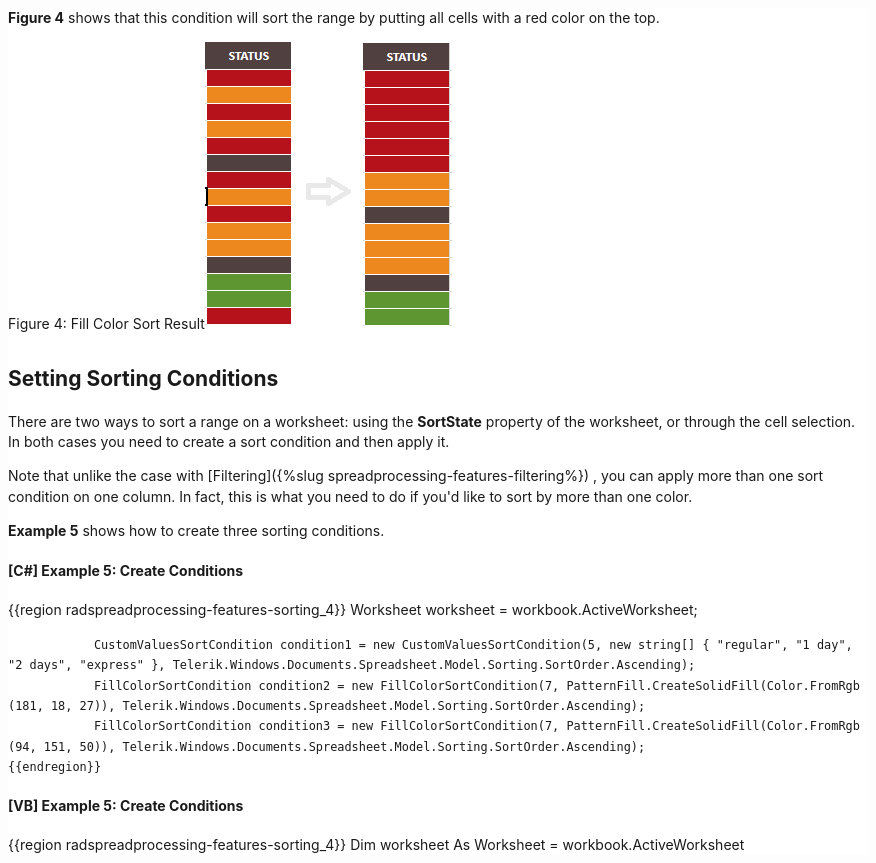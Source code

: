 __Figure 4__ shows that this condition will sort the range by putting all cells with a red color on the top.
        

Figure 4: Fill Color Sort Result![spreadprocessing-features-sorting 004](images/spreadprocessing-features-sorting004.png)

## Setting Sorting Conditions

There are two ways to sort a range on a worksheet: using the __SortState__ property of the worksheet, or through the cell selection. 
          In both cases you need to create a sort condition and then apply it.
        

Note that unlike the case with [Filtering]({%slug spreadprocessing-features-filtering%}) , you can apply more than one sort condition on one column. In fact, 
          this is what you need to do if you'd like to sort by more than one color.
        

__Example 5__ shows how to create three sorting conditions.
        

#### __[C#] Example 5: Create Conditions__

{{region radspreadprocessing-features-sorting_4}}
	            Worksheet worksheet = workbook.ActiveWorksheet;
	
	            CustomValuesSortCondition condition1 = new CustomValuesSortCondition(5, new string[] { "regular", "1 day", "2 days", "express" }, Telerik.Windows.Documents.Spreadsheet.Model.Sorting.SortOrder.Ascending);
	            FillColorSortCondition condition2 = new FillColorSortCondition(7, PatternFill.CreateSolidFill(Color.FromRgb(181, 18, 27)), Telerik.Windows.Documents.Spreadsheet.Model.Sorting.SortOrder.Ascending);
	            FillColorSortCondition condition3 = new FillColorSortCondition(7, PatternFill.CreateSolidFill(Color.FromRgb(94, 151, 50)), Telerik.Windows.Documents.Spreadsheet.Model.Sorting.SortOrder.Ascending);
	{{endregion}}



#### __[VB] Example 5: Create Conditions__

{{region radspreadprocessing-features-sorting_4}}
	        Dim worksheet As Worksheet = workbook.ActiveWorksheet
	